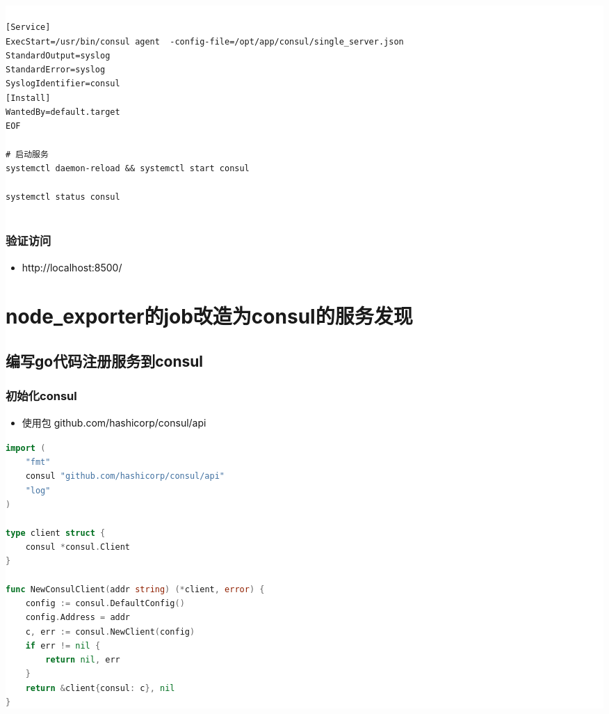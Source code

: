 ```shell

[Service]
ExecStart=/usr/bin/consul agent  -config-file=/opt/app/consul/single_server.json
StandardOutput=syslog
StandardError=syslog
SyslogIdentifier=consul
[Install]
WantedBy=default.target
EOF

# 启动服务
systemctl daemon-reload && systemctl start consul   

systemctl status consul 


```

### 验证访问

- http://localhost:8500/

# node_exporter的job改造为consul的服务发现

## 编写go代码注册服务到consul

### 初始化consul

- 使用包 github.com/hashicorp/consul/api

```go
import (
	"fmt"
	consul "github.com/hashicorp/consul/api"
	"log"
)

type client struct {
	consul *consul.Client
}

func NewConsulClient(addr string) (*client, error) {
	config := consul.DefaultConfig()
	config.Address = addr
	c, err := consul.NewClient(config)
	if err != nil {
		return nil, err
	}
	return &client{consul: c}, nil
}

```
